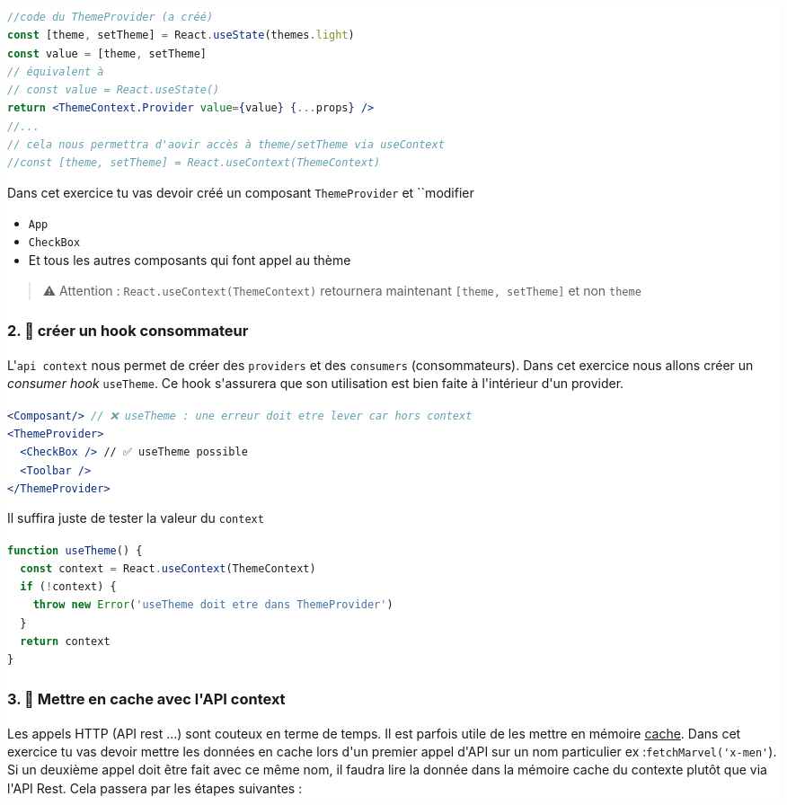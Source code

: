 ```jsx
//code du ThemeProvider (a créé)
const [theme, setTheme] = React.useState(themes.light)
const value = [theme, setTheme]
// équivalent à
// const value = React.useState()
return <ThemeContext.Provider value={value} {...props} />
//...
// cela nous permettra d'aovir accès à theme/setTheme via useContext
//const [theme, setTheme] = React.useContext(ThemeContext)
```

Dans cet exercice tu vas devoir créé un composant `ThemeProvider` et ``modifier

- `App`
- `CheckBox`
- Et tous les autres composants qui font appel au thème

> ⚠️ Attention : `React.useContext(ThemeContext)` retournera maintenant
> `[theme, setTheme]` et non `theme`

### 2. 🚀 créer un hook consommateur

L'`api context` nous permet de créer des `providers` et des `consumers`
(consommateurs). Dans cet exercice nous allons créer un _consumer hook_
`useTheme`. Ce hook s'assurera que son utilisation est bien faite à l'intérieur
d'un provider.

```jsx
<Composant/> // ❌ useTheme : une erreur doit etre lever car hors context
<ThemeProvider>
  <CheckBox /> // ✅ useTheme possible
  <Toolbar />
</ThemeProvider>
```

Il suffira juste de tester la valeur du `context`

```jsx
function useTheme() {
  const context = React.useContext(ThemeContext)
  if (!context) {
    throw new Error('useTheme doit etre dans ThemeProvider')
  }
  return context
}
```

### 3. 🚀 Mettre en cache avec l'API context

Les appels HTTP (API rest ...) sont couteux en terme de temps. Il est parfois
utile de les mettre en mémoire
[cache](https://fr.wikipedia.org/wiki/M%C3%A9moire_cache). Dans cet exercice tu
vas devoir mettre les données en cache lors d'un premier appel d'API sur un nom
particulier ex :`fetchMarvel('x-men'`). Si un deuxième appel doit être fait avec
ce même nom, il faudra lire la donnée dans la mémoire cache du contexte plutôt
que via l'API Rest. Cela passera par les étapes suivantes :

